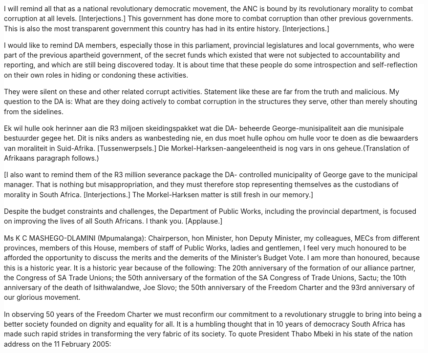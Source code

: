 I will remind all that as a national revolutionary democratic movement, the
ANC is bound by its revolutionary morality to combat corruption at all
levels. [Interjections.] This government has done more to combat corruption
than other previous governments. This is also the most transparent
government this country has had in its entire history. [Interjections.]

I would like to remind DA members, especially those in this parliament,
provincial legislatures and local governments, who were part of the
previous apartheid government, of the secret funds which existed that were
not subjected to accountability and reporting, and which are still being
discovered today. It is about time that these people do some introspection
and self-reflection on their own roles in hiding or condoning these
activities.

They were silent on these and other related corrupt activities. Statement
like these are far from the truth and malicious. My question to the DA is:
What are they doing actively to combat corruption in the structures they
serve, other than merely shouting from the sidelines.

Ek wil hulle ook herinner aan die R3 miljoen skeidingspakket wat die DA-
beheerde George-munisipaliteit aan die munisipale bestuurder gegee het. Dit
is niks anders as wanbesteding nie, en dus moet hulle ophou om hulle voor
te doen as die bewaarders van moraliteit in Suid-Afrika. [Tussenwerpsels.]
Die Morkel-Harksen-aangeleentheid is nog vars in ons geheue.(Translation of
Afrikaans paragraph follows.)

[I also want to remind them of the R3 million severance package the DA-
controlled municipality of George gave to the municipal manager. That is
nothing but misappropriation, and they must therefore stop representing
themselves as the custodians of morality in South Africa. [Interjections.]
The Morkel-Harksen matter is still fresh in our memory.]

Despite the budget constraints and challenges, the Department of Public
Works, including the provincial department, is focused on improving the
lives of all South Africans. I thank you. [Applause.]

Ms K C MASHEGO-DLAMINI (Mpumalanga): Chairperson, hon Minister, hon Deputy
Minister, my colleagues, MECs from different provinces, members of this
House, members of staff of Public Works, ladies and gentlemen, I feel very
much honoured to be afforded the opportunity to discuss the merits and the
demerits of the Minister’s Budget Vote. I am more than honoured, because
this is a historic year. It is a historic year because of the following:
The 20th anniversary of the formation of our alliance partner, the Congress
of SA Trade Unions; the 50th anniversary of the formation of the SA
Congress of Trade Unions, Sactu; the 10th anniversary of the death of
Isithwalandwe, Joe Slovo; the 50th anniversary of the Freedom Charter and
the 93rd anniversary of our glorious movement.

In observing 50 years of the Freedom Charter we must reconfirm our
commitment to a revolutionary struggle to bring into being a better society
founded on dignity and equality for all. It is a humbling thought that in
10 years of democracy South Africa has made such rapid strides in
transforming the very fabric of its society. To quote President Thabo Mbeki
in his state of the nation address on the 11 February 2005:
